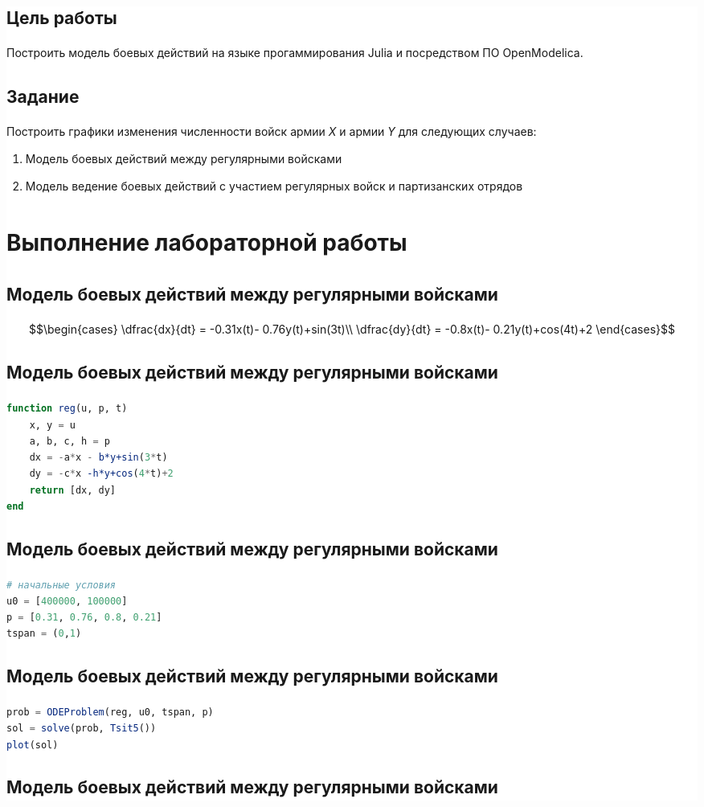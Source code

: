 ## Цель работы

Построить модель боевых действий на языке прогаммирования Julia и посредством ПО OpenModelica.

## Задание

Построить графики изменения численности войск армии $X$ и армии $Y$ для  следующих случаев:

1. Модель боевых действий между регулярными войсками

2. Модель ведение боевых действий с участием регулярных войск и партизанских отрядов

# Выполнение лабораторной работы

## Модель боевых действий между регулярными войсками

$$\begin{cases}
    \dfrac{dx}{dt} = -0.31x(t)- 0.76y(t)+sin(3t)\\
    \dfrac{dy}{dt} = -0.8x(t)- 0.21y(t)+cos(4t)+2
\end{cases}$$

## Модель боевых действий между регулярными войсками

```Julia
function reg(u, p, t)
    x, y = u
    a, b, c, h = p
    dx = -a*x - b*y+sin(3*t)
    dy = -c*x -h*y+cos(4*t)+2
    return [dx, dy]
end
```
## Модель боевых действий между регулярными войсками

```Julia
# начальные условия
u0 = [400000, 100000]
p = [0.31, 0.76, 0.8, 0.21]
tspan = (0,1)
```

## Модель боевых действий между регулярными войсками

```Julia
prob = ODEProblem(reg, u0, tspan, p)
sol = solve(prob, Tsit5())
plot(sol)
```

## Модель боевых действий между регулярными войсками
